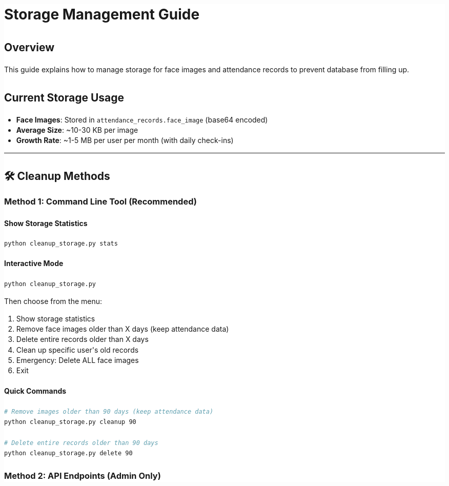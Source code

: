 # Storage Management Guide

## Overview

This guide explains how to manage storage for face images and attendance records to prevent database from filling up.

## Current Storage Usage

- **Face Images**: Stored in `attendance_records.face_image` (base64 encoded)
- **Average Size**: ~10-30 KB per image
- **Growth Rate**: ~1-5 MB per user per month (with daily check-ins)

---

## 🛠️ Cleanup Methods

### Method 1: Command Line Tool (Recommended)

#### Show Storage Statistics

```bash
python cleanup_storage.py stats
```

#### Interactive Mode

```bash
python cleanup_storage.py
```

Then choose from the menu:

1. Show storage statistics
2. Remove face images older than X days (keep attendance data)
3. Delete entire records older than X days
4. Clean up specific user's old records
5. Emergency: Delete ALL face images
6. Exit

#### Quick Commands

```bash
# Remove images older than 90 days (keep attendance data)
python cleanup_storage.py cleanup 90

# Delete entire records older than 90 days
python cleanup_storage.py delete 90
```

### Method 2: API Endpoints (Admin Only)
